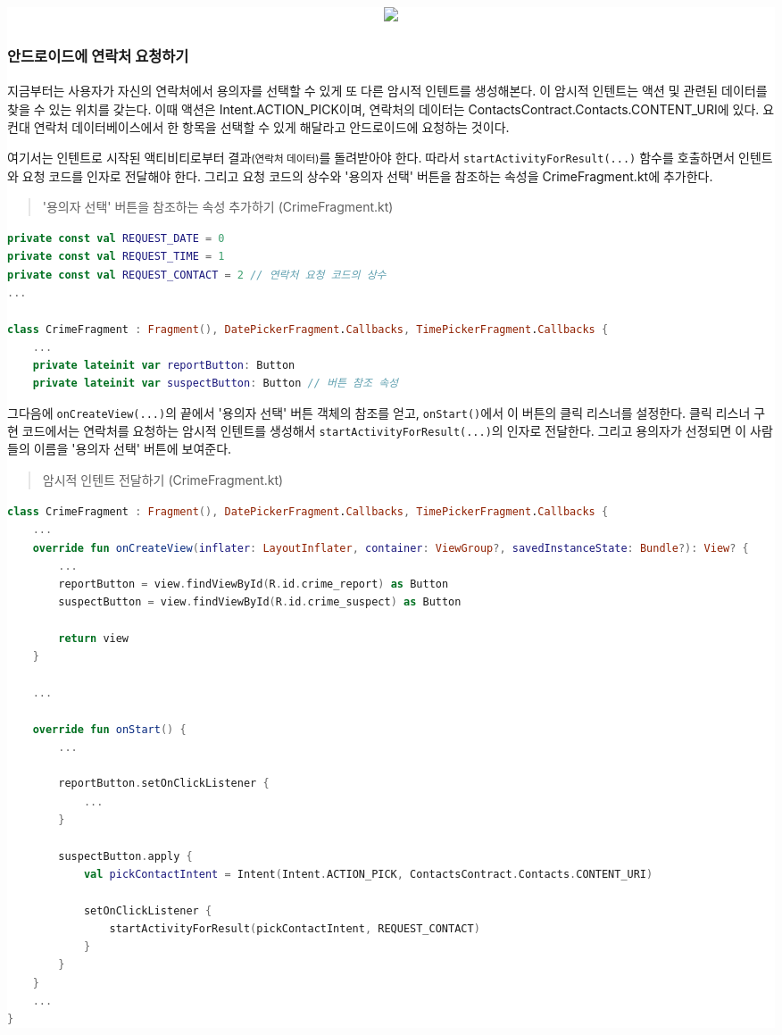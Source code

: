 <p align = 'center'>
<img width = '300' src = 'https://user-images.githubusercontent.com/39554623/120062056-0a49ba80-c09b-11eb-9877-1e248be815ca.png'>
</p>


### 안드로이드에 연락처 요청하기

지금부터는 사용자가 자신의 연락처에서 용의자를 선택할 수 있게 또 다른 암시적 인텐트를 생성해본다. 이 암시적 인텐트는 액션 및 관련된 데이터를 찾을 수 있는 위치를 갖는다. 이때 액션은 Intent.ACTION_PICK이며, 연락처의 데이터는 ContactsContract.Contacts.CONTENT_URI에 있다. 요컨대 연락처 데이터베이스에서 한 항목을 선택할 수 있게 해달라고 안드로이드에 요청하는 것이다.

여기서는 인텐트로 시작된 액티비티로부터 결과<small>(연락처 데이터)</small>를 돌려받아야 한다. 따라서 `startActivityForResult(...)` 함수를 호출하면서 인텐트와 요청 코드를 인자로 전달해야 한다. 그리고 요청 코드의 상수와 '용의자 선택' 버튼을 참조하는 속성을 CrimeFragment.kt에 추가한다.

> '용의자 선택' 버튼을 참조하는 속성 추가하기 (CrimeFragment.kt)

```kotlin
private const val REQUEST_DATE = 0
private const val REQUEST_TIME = 1
private const val REQUEST_CONTACT = 2 // 연락처 요청 코드의 상수
...

class CrimeFragment : Fragment(), DatePickerFragment.Callbacks, TimePickerFragment.Callbacks {
    ...
    private lateinit var reportButton: Button
    private lateinit var suspectButton: Button // 버튼 참조 속성
```

그다음에 `onCreateView(...)`의 끝에서 '용의자 선택' 버튼 객체의 참조를 얻고, `onStart()`에서 이 버튼의 클릭 리스너를 설정한다. 클릭 리스너 구현 코드에서는 연락처를 요청하는 암시적 인텐트를 생성해서 `startActivityForResult(...)`의 인자로 전달한다. 그리고 용의자가 선정되면 이 사람들의 이름을 '용의자 선택' 버튼에 보여준다.

> 암시적 인텐트 전달하기 (CrimeFragment.kt)

```kotlin
class CrimeFragment : Fragment(), DatePickerFragment.Callbacks, TimePickerFragment.Callbacks {
    ...
    override fun onCreateView(inflater: LayoutInflater, container: ViewGroup?, savedInstanceState: Bundle?): View? {
        ...
        reportButton = view.findViewById(R.id.crime_report) as Button
        suspectButton = view.findViewById(R.id.crime_suspect) as Button

        return view
    }
    
    ...

    override fun onStart() {
        ...

        reportButton.setOnClickListener {
            ...
        }
        
        suspectButton.apply { 
            val pickContactIntent = Intent(Intent.ACTION_PICK, ContactsContract.Contacts.CONTENT_URI)
            
            setOnClickListener { 
                startActivityForResult(pickContactIntent, REQUEST_CONTACT)
            }
        }
    }
    ...
}
```

